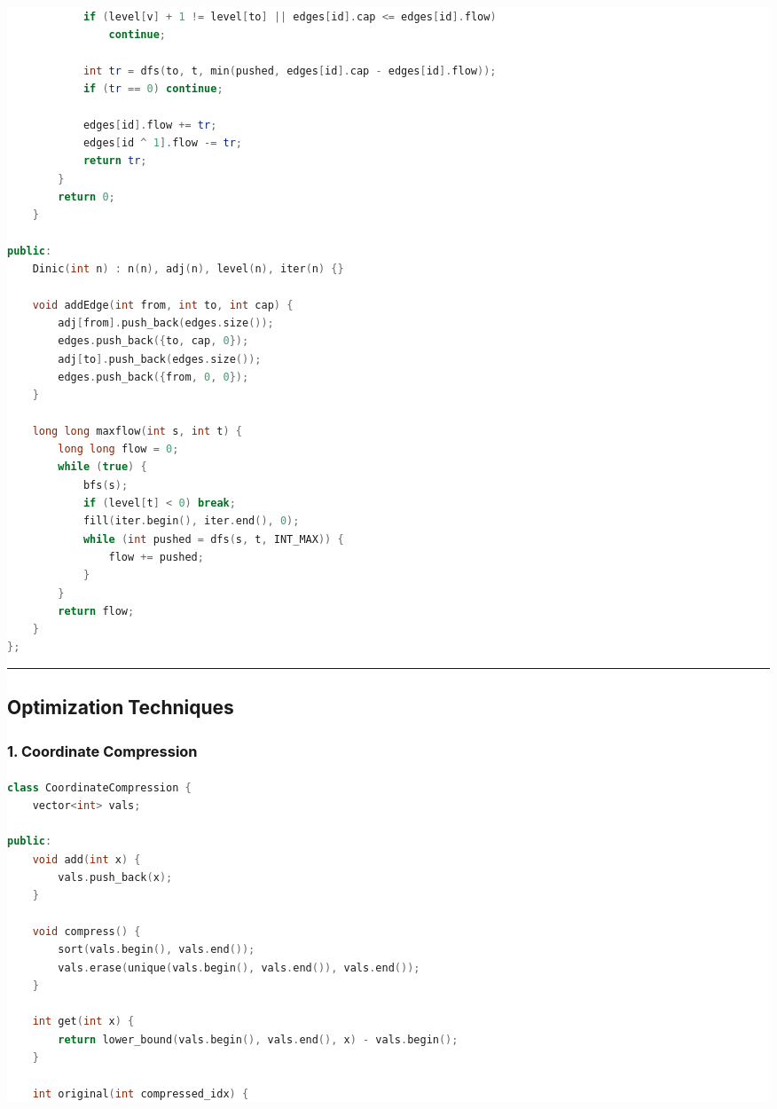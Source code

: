```cpp
            if (level[v] + 1 != level[to] || edges[id].cap <= edges[id].flow)
                continue;
            
            int tr = dfs(to, t, min(pushed, edges[id].cap - edges[id].flow));
            if (tr == 0) continue;
            
            edges[id].flow += tr;
            edges[id ^ 1].flow -= tr;
            return tr;
        }
        return 0;
    }
    
public:
    Dinic(int n) : n(n), adj(n), level(n), iter(n) {}
    
    void addEdge(int from, int to, int cap) {
        adj[from].push_back(edges.size());
        edges.push_back({to, cap, 0});
        adj[to].push_back(edges.size());
        edges.push_back({from, 0, 0});
    }
    
    long long maxflow(int s, int t) {
        long long flow = 0;
        while (true) {
            bfs(s);
            if (level[t] < 0) break;
            fill(iter.begin(), iter.end(), 0);
            while (int pushed = dfs(s, t, INT_MAX)) {
                flow += pushed;
            }
        }
        return flow;
    }
};
```

---

## Optimization Techniques

### 1. Coordinate Compression

```cpp
class CoordinateCompression {
    vector<int> vals;
    
public:
    void add(int x) {
        vals.push_back(x);
    }
    
    void compress() {
        sort(vals.begin(), vals.end());
        vals.erase(unique(vals.begin(), vals.end()), vals.end());
    }
    
    int get(int x) {
        return lower_bound(vals.begin(), vals.end(), x) - vals.begin();
    }
    
    int original(int compressed_idx) {
```